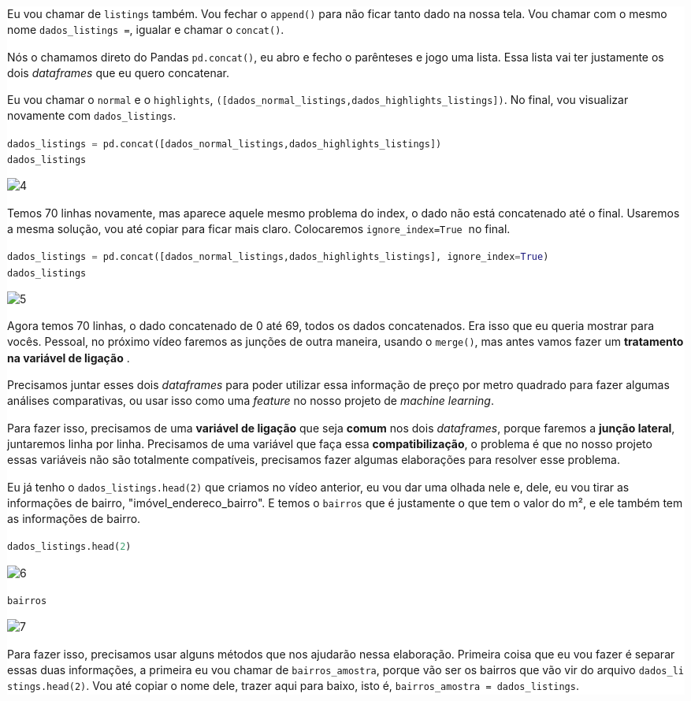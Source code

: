 Eu vou chamar de `listings` também. Vou fechar o `append()` para não ficar tanto dado na nossa tela. Vou chamar com o mesmo nome `dados_listings =`, igualar e chamar o `concat()`.

Nós o chamamos direto do Pandas `pd.concat()`, eu abro e fecho o parênteses e jogo uma lista. Essa lista vai ter justamente os dois *dataframes* que eu quero concatenar.

 Eu vou chamar o `normal` e o `highlights`, `([dados_normal_listings,dados_highlights_listings])`. No final, vou visualizar novamente com `dados_listings`.

```python
dados_listings = pd.concat([dados_normal_listings,dados_highlights_listings])
dados_listings
```

![4](https://user-images.githubusercontent.com/59926475/168146430-332efba3-83a8-4c81-974c-99f106ed4b53.png)

Temos 70 linhas novamente, mas aparece aquele mesmo problema do index, o dado não está concatenado até o final. Usaremos a mesma solução, vou até copiar para ficar mais claro. Colocaremos `ignore_index=True`  no final.

```python
dados_listings = pd.concat([dados_normal_listings,dados_highlights_listings], ignore_index=True)
dados_listings
```

![5](https://user-images.githubusercontent.com/59926475/168146436-d943c4d5-5aed-4cf5-8548-ce22df248362.png)

Agora temos 70 linhas, o dado concatenado de 0 até 69, todos os dados concatenados. Era isso que eu queria mostrar para vocês. Pessoal, no próximo vídeo faremos as junções de outra maneira, usando o `merge()`, mas antes vamos fazer um **tratamento na variável de ligação** .

Precisamos juntar esses dois *dataframes* para poder utilizar essa informação de preço por metro quadrado para fazer algumas análises comparativas, ou usar isso como uma *feature* no nosso projeto de *machine learning*.

Para fazer isso, precisamos de uma **variável de ligação** que seja **comum** nos dois *dataframes*, porque faremos a **junção lateral**, juntaremos linha por linha. Precisamos de uma variável que faça essa **compatibilização**, o problema é que no nosso projeto essas variáveis não são totalmente compatíveis, precisamos fazer algumas elaborações para resolver esse problema.

Eu já tenho o `dados_listings.head(2)` que criamos no vídeo anterior, eu vou dar uma olhada nele e, dele, eu vou tirar as informações de bairro, "imóvel_endereco_bairro". E temos o `bairros` que é justamente o que tem o valor do m², e ele também tem as informações de bairro.

```python
dados_listings.head(2)
```

![6](https://user-images.githubusercontent.com/59926475/168146438-91ef3899-0872-44a9-81b3-3235efb86afe.png)

```python
bairros
```

![7](https://user-images.githubusercontent.com/59926475/168146441-10bf3bb9-1458-45ba-91df-9038868737bf.png)

Para fazer isso, precisamos usar alguns métodos que nos ajudarão nessa elaboração. Primeira coisa que eu vou fazer é separar essas duas informações, a primeira eu vou chamar de `bairros_amostra`, porque vão ser os bairros que vão vir do arquivo `dados_listings.head(2)`. Vou até copiar o nome dele, trazer aqui para baixo, isto é, `bairros_amostra = dados_listings`.
